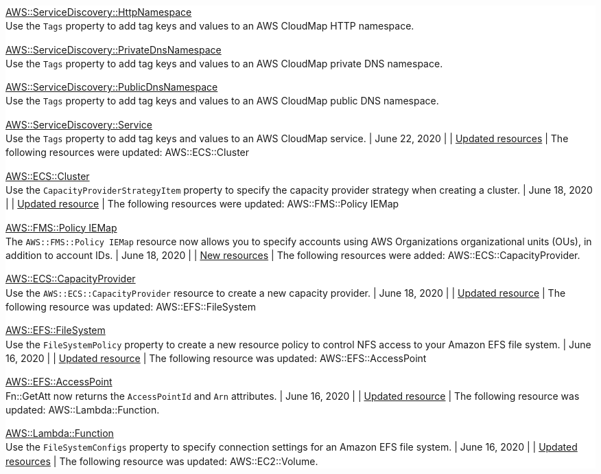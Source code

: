  [AWS::ServiceDiscovery::HttpNamespace](https://docs.aws.amazon.com/AWSCloudFormation/latest/UserGuide/aws-resource-servicediscovery-httpnamespace.html)   
Use the `Tags` property to add tag keys and values to an AWS CloudMap HTTP namespace\. 

 [AWS::ServiceDiscovery::PrivateDnsNamespace](https://docs.aws.amazon.com/AWSCloudFormation/latest/UserGuide/aws-resource-servicediscovery-privatednsnamespace.html)   
Use the `Tags` property to add tag keys and values to an AWS CloudMap private DNS namespace\. 

 [AWS::ServiceDiscovery::PublicDnsNamespace](https://docs.aws.amazon.com/AWSCloudFormation/latest/UserGuide/aws-resource-servicediscovery-publicdnsnamespace.html)   
Use the `Tags` property to add tag keys and values to an AWS CloudMap public DNS namespace\. 

 [AWS::ServiceDiscovery::Service](https://docs.aws.amazon.com/AWSCloudFormation/latest/UserGuide/aws-resource-servicediscovery-service.html)   
Use the `Tags` property to add tag keys and values to an AWS CloudMap service\.  | June 22, 2020 | 
| [Updated resources](AWS_ECS.md) | The following resources were updated: AWS::ECS::Cluster 

 [AWS::ECS::Cluster](https://docs.aws.amazon.com/AWSCloudFormation/latest/UserGuide/aws-resource-ecs-cluster.html)   
Use the `CapacityProviderStrategyItem` property to specify the capacity provider strategy when creating a cluster\.  | June 18, 2020 | 
| [Updated resource](AWS_FMS.md) | The following resources were updated: AWS::FMS::Policy IEMap 

 [AWS::FMS::Policy IEMap](https://docs.aws.amazon.com/AWSCloudFormation/latest/UserGuide/aws-properties-fms-policy-iemap.html)   
The `AWS::FMS::Policy IEMap` resource now allows you to specify accounts using AWS Organizations organizational units \(OUs\), in addition to account IDs\.   | June 18, 2020 | 
| [New resources](AWS_ECS.md) | The following resources were added: AWS::ECS::CapacityProvider\. 

 [AWS::ECS::CapacityProvider](https://docs.aws.amazon.com/AWSCloudFormation/latest/UserGuide/aws-resource-ecs-capacityprovider.html)   
Use the `AWS::ECS::CapacityProvider` resource to create a new capacity provider\.  | June 18, 2020 | 
| [Updated resource](AWS_EFS.md) | The following resource was updated: AWS::EFS::FileSystem 

[AWS::EFS::FileSystem](https://docs.aws.amazon.com/AWSCloudFormation/latest/UserGuide/aws-resource-efs-filesystem.html)  
Use the `FileSystemPolicy` property to create a new resource policy to control NFS access to your Amazon EFS file system\.  | June 16, 2020 | 
| [Updated resource](AWS_EFS.md) | The following resource was updated: AWS::EFS::AccessPoint 

[AWS::EFS::AccessPoint](https://docs.aws.amazon.com/AWSCloudFormation/latest/UserGuide/aws-resource-efs-accesspoint.html)  
Fn::GetAtt now returns the `AccessPointId` and `Arn` attributes\.  | June 16, 2020 | 
| [Updated resource](AWS_Lambda.md) | The following resource was updated: AWS::Lambda::Function\. 

 [AWS::Lambda::Function](https://docs.aws.amazon.com/AWSCloudFormation/latest/UserGuide/aws-resource-lambda-function.html)   
Use the `FileSystemConfigs` property to specify connection settings for an Amazon EFS file system\.  | June 16, 2020 | 
| [Updated resources](AWS_EC2.md) | The following resource was updated: AWS::EC2::Volume\. 
